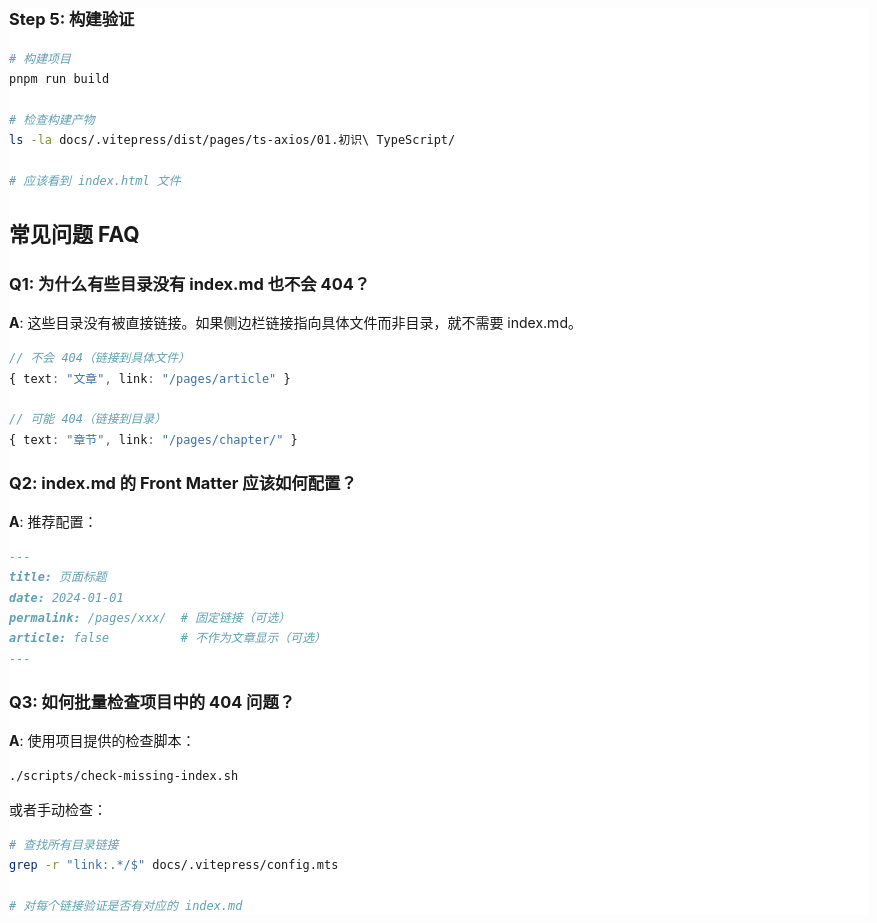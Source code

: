 ### Step 5: 构建验证

```bash
# 构建项目
pnpm run build

# 检查构建产物
ls -la docs/.vitepress/dist/pages/ts-axios/01.初识\ TypeScript/

# 应该看到 index.html 文件
```

## 常见问题 FAQ

### Q1: 为什么有些目录没有 index.md 也不会 404？

**A**: 这些目录没有被直接链接。如果侧边栏链接指向具体文件而非目录，就不需要 index.md。

```typescript
// 不会 404（链接到具体文件）
{ text: "文章", link: "/pages/article" }

// 可能 404（链接到目录）
{ text: "章节", link: "/pages/chapter/" }
```

### Q2: index.md 的 Front Matter 应该如何配置？

**A**: 推荐配置：

```markdown
---
title: 页面标题
date: 2024-01-01
permalink: /pages/xxx/  # 固定链接（可选）
article: false          # 不作为文章显示（可选）
---
```

### Q3: 如何批量检查项目中的 404 问题？

**A**: 使用项目提供的检查脚本：

```bash
./scripts/check-missing-index.sh
```

或者手动检查：

```bash
# 查找所有目录链接
grep -r "link:.*/$" docs/.vitepress/config.mts

# 对每个链接验证是否有对应的 index.md
```
